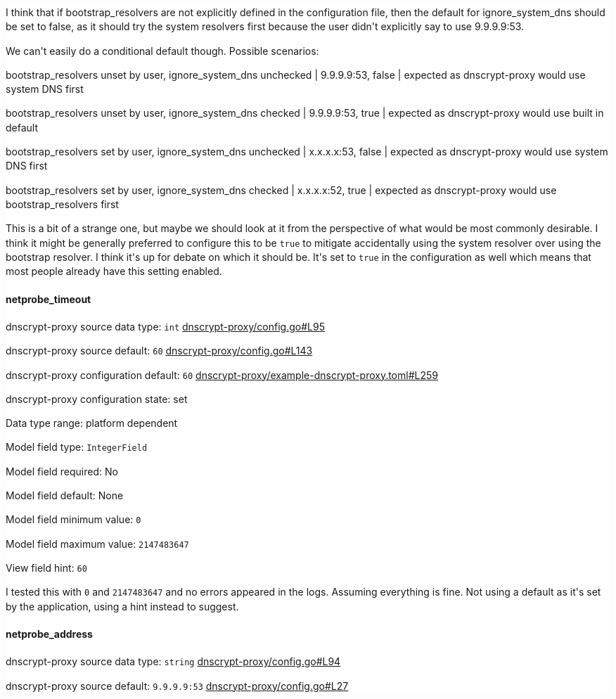   I think that if bootstrap_resolvers are not explicitly defined in the configuration file, then the default for ignore_system_dns should be set to false, as it should try the system resolvers first because the user didn't explicitly say to use 9.9.9.9:53.

  We can't easily do a conditional default though. Possible scenarios:

  bootstrap_resolvers unset by user, ignore_system_dns unchecked  | 9.9.9.9:53, false | expected as dnscrypt-proxy would use system DNS first

  bootstrap_resolvers unset by user, ignore_system_dns checked    | 9.9.9.9:53, true  | expected as dnscrypt-proxy would use built in default

  bootstrap_resolvers set by user, ignore_system_dns unchecked    | x.x.x.x:53, false | expected as dnscrypt-proxy would use system DNS first

  bootstrap_resolvers set by user, ignore_system_dns checked      | x.x.x.x:52, true  | expected as dnscrypt-proxy would use bootstrap_resolvers first

  This is a bit of a strange one, but maybe we should look at it from the perspective of what would be most commonly desirable. I think it might be generally preferred to configure this to be `true` to mitigate accidentally using the system resolver over using the bootstrap resolver. I think it's up for debate on which it should be. It's set to `true` in the configuration as well which means that most people already have this setting enabled.

#### netprobe_timeout

  dnscrypt-proxy source data type: `int` [dnscrypt-proxy/config.go#L95](https://github.com/DNSCrypt/dnscrypt-proxy/blob/master/dnscrypt-proxy/config.go#L95)

  dnscrypt-proxy source default: `60` [dnscrypt-proxy/config.go#L143](https://github.com/DNSCrypt/dnscrypt-proxy/blob/master/dnscrypt-proxy/config.go#L143)

  dnscrypt-proxy configuration default: `60` [dnscrypt-proxy/example-dnscrypt-proxy.toml#L259](https://github.com/DNSCrypt/dnscrypt-proxy/blob/master/dnscrypt-proxy/example-dnscrypt-proxy.toml#L259)

  dnscrypt-proxy configuration state: set

  Data type range: platform dependent

  Model field type: `IntegerField`

  Model field required: No

  Model field default: None

  Model field minimum value: `0`

  Model field maximum value: `2147483647`

  View field hint: `60`

  I tested this with `0` and `2147483647` and no errors appeared in the logs. Assuming everything is fine. Not using a default as it's set by the application, using a hint instead to suggest.

#### netprobe_address

  dnscrypt-proxy source data type: `string` [dnscrypt-proxy/config.go#L94](https://github.com/DNSCrypt/dnscrypt-proxy/blob/master/dnscrypt-proxy/config.go#L94)

  dnscrypt-proxy source default: `9.9.9.9:53` [dnscrypt-proxy/config.go#L27](https://github.com/DNSCrypt/dnscrypt-proxy/blob/master/dnscrypt-proxy/config.go#L27)
